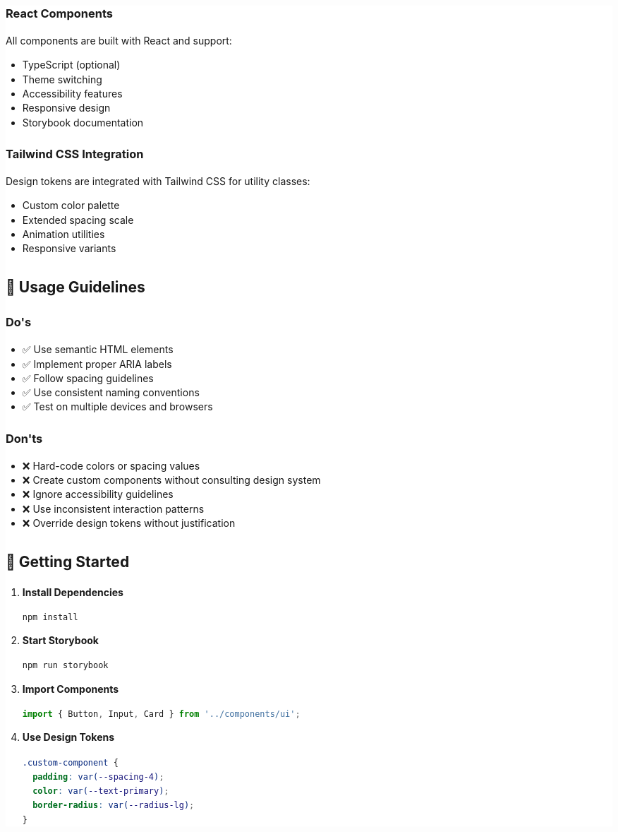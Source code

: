 ### React Components
All components are built with React and support:
- TypeScript (optional)
- Theme switching
- Accessibility features
- Responsive design
- Storybook documentation

### Tailwind CSS Integration
Design tokens are integrated with Tailwind CSS for utility classes:
- Custom color palette
- Extended spacing scale
- Animation utilities
- Responsive variants

## 📖 Usage Guidelines

### Do's
- ✅ Use semantic HTML elements
- ✅ Implement proper ARIA labels
- ✅ Follow spacing guidelines
- ✅ Use consistent naming conventions
- ✅ Test on multiple devices and browsers

### Don'ts
- ❌ Hard-code colors or spacing values
- ❌ Create custom components without consulting design system
- ❌ Ignore accessibility guidelines
- ❌ Use inconsistent interaction patterns
- ❌ Override design tokens without justification

## 🚀 Getting Started

1. **Install Dependencies**
   ```bash
   npm install
   ```

2. **Start Storybook**
   ```bash
   npm run storybook
   ```

3. **Import Components**
   ```javascript
   import { Button, Input, Card } from '../components/ui';
   ```

4. **Use Design Tokens**
   ```css
   .custom-component {
     padding: var(--spacing-4);
     color: var(--text-primary);
     border-radius: var(--radius-lg);
   }
   ```
